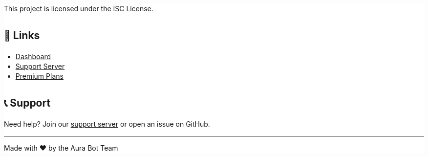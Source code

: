 This project is licensed under the ISC License.

## 🔗 Links

- [Dashboard](https://aura.bot/dashboard)
- [Support Server](https://discord.gg/aura)
- [Premium Plans](https://aura.bot/premium)

## 📞 Support

Need help? Join our [support server](https://discord.gg/aura) or open an issue on GitHub.

---

Made with ❤️ by the Aura Bot Team
